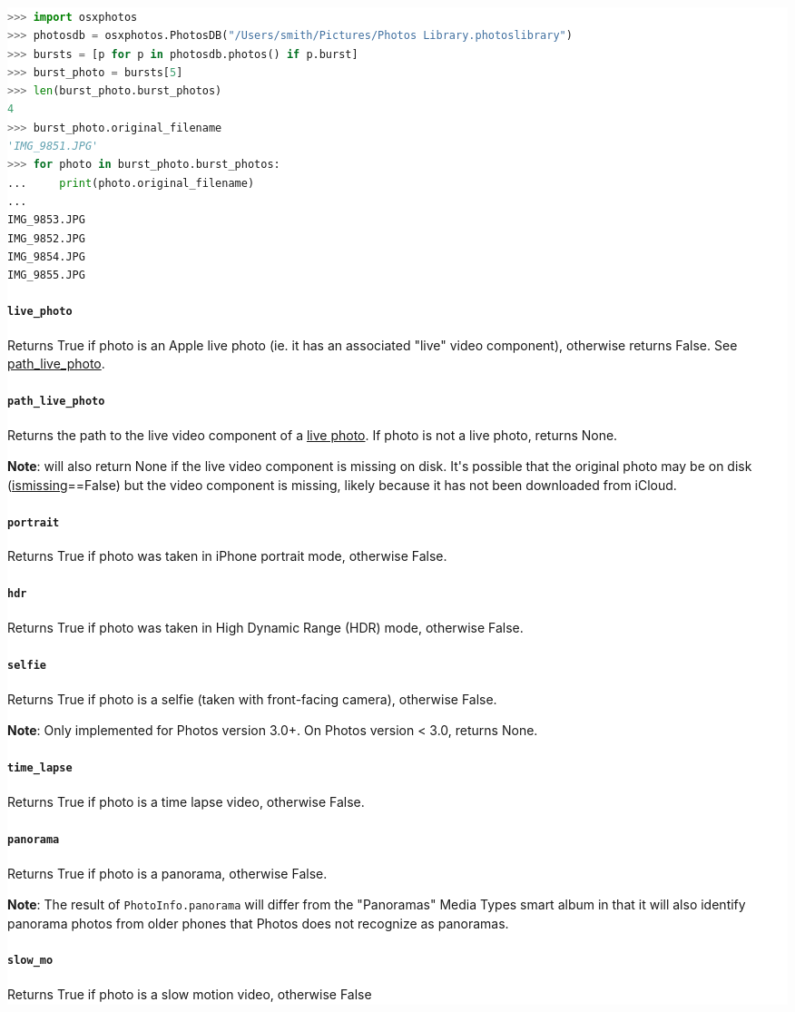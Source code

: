 ```python
>>> import osxphotos
>>> photosdb = osxphotos.PhotosDB("/Users/smith/Pictures/Photos Library.photoslibrary")
>>> bursts = [p for p in photosdb.photos() if p.burst]
>>> burst_photo = bursts[5]
>>> len(burst_photo.burst_photos)
4
>>> burst_photo.original_filename
'IMG_9851.JPG'
>>> for photo in burst_photo.burst_photos:
...     print(photo.original_filename)
...
IMG_9853.JPG
IMG_9852.JPG
IMG_9854.JPG
IMG_9855.JPG
```

#### `live_photo`
Returns True if photo is an Apple live photo (ie. it has an associated "live" video component), otherwise returns False.  See [path_live_photo](#path_live_photo).

#### `path_live_photo`
Returns the path to the live video component of a [live photo](#live_photo). If photo is not a live photo, returns None.

**Note**: will also return None if the live video component is missing on disk. It's possible that the original photo may be on disk ([ismissing](#ismissing)==False) but the video component is missing, likely because it has not been downloaded from iCloud.

#### `portrait`
Returns True if photo was taken in iPhone portrait mode, otherwise False.

#### `hdr`
Returns True if photo was taken in High Dynamic Range (HDR) mode, otherwise False.

#### `selfie`
Returns True if photo is a selfie (taken with front-facing camera), otherwise False.  

**Note**: Only implemented for Photos version 3.0+.  On Photos version < 3.0, returns None.

#### `time_lapse`
Returns True if photo is a time lapse video, otherwise False.

#### `panorama`
Returns True if photo is a panorama, otherwise False.

**Note**: The result of `PhotoInfo.panorama` will differ from the "Panoramas" Media Types smart album in that it will also identify panorama photos from older phones that Photos does not recognize as panoramas. 

#### `slow_mo`
Returns True if photo is a slow motion video, otherwise False
